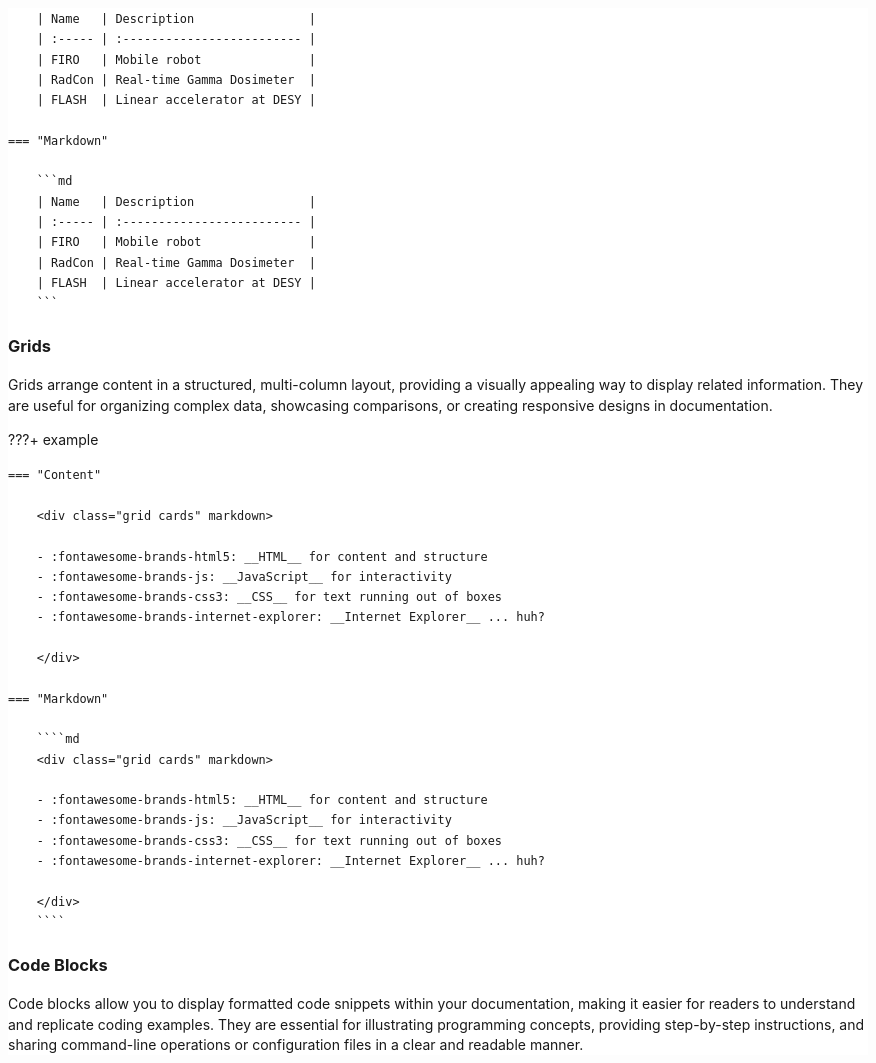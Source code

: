         | Name   | Description                |
        | :----- | :------------------------- |
        | FIRO   | Mobile robot               |
        | RadCon | Real-time Gamma Dosimeter  |
        | FLASH  | Linear accelerator at DESY |

    === "Markdown"

        ```md
        | Name   | Description                |
        | :----- | :------------------------- |
        | FIRO   | Mobile robot               |
        | RadCon | Real-time Gamma Dosimeter  |
        | FLASH  | Linear accelerator at DESY |
        ```

### Grids

Grids arrange content in a structured, multi-column layout, providing a visually appealing way to display related information. They are useful for organizing complex data, showcasing comparisons, or creating responsive designs in documentation.

???+ example

    === "Content"

        <div class="grid cards" markdown>

        - :fontawesome-brands-html5: __HTML__ for content and structure
        - :fontawesome-brands-js: __JavaScript__ for interactivity
        - :fontawesome-brands-css3: __CSS__ for text running out of boxes
        - :fontawesome-brands-internet-explorer: __Internet Explorer__ ... huh?

        </div>

    === "Markdown"

        ````md
        <div class="grid cards" markdown>

        - :fontawesome-brands-html5: __HTML__ for content and structure
        - :fontawesome-brands-js: __JavaScript__ for interactivity
        - :fontawesome-brands-css3: __CSS__ for text running out of boxes
        - :fontawesome-brands-internet-explorer: __Internet Explorer__ ... huh?

        </div>
        ````

### Code Blocks

Code blocks allow you to display formatted code snippets within your documentation, making it easier for readers to understand and replicate coding examples. They are essential for illustrating programming concepts, providing step-by-step instructions, and sharing command-line operations or configuration files in a clear and readable manner.
